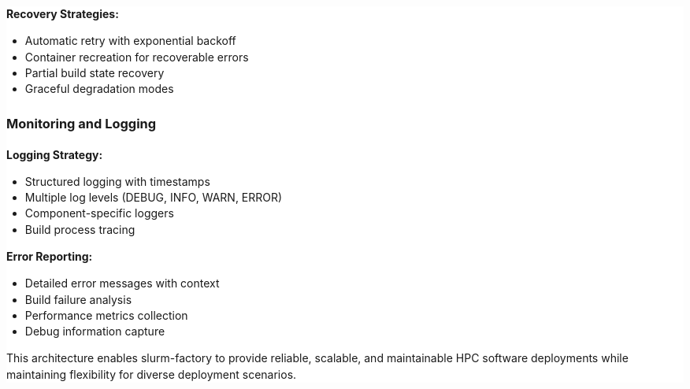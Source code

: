 **Recovery Strategies:**
- Automatic retry with exponential backoff
- Container recreation for recoverable errors
- Partial build state recovery
- Graceful degradation modes

### Monitoring and Logging

**Logging Strategy:**
- Structured logging with timestamps
- Multiple log levels (DEBUG, INFO, WARN, ERROR)
- Component-specific loggers
- Build process tracing

**Error Reporting:**
- Detailed error messages with context
- Build failure analysis
- Performance metrics collection
- Debug information capture

This architecture enables slurm-factory to provide reliable, scalable, and maintainable HPC software deployments while maintaining flexibility for diverse deployment scenarios.
